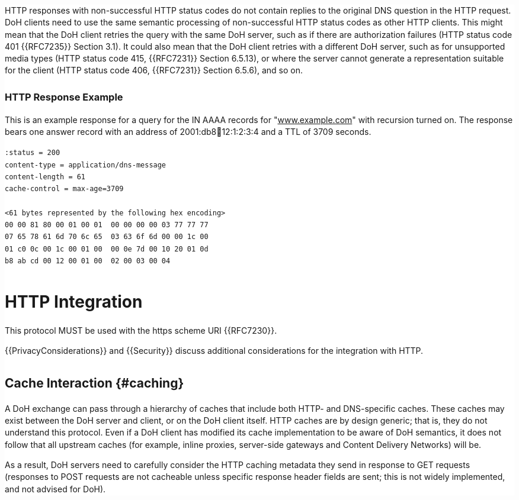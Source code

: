 HTTP responses with non-successful HTTP status codes do not contain
replies to the original DNS question in the HTTP request.
DoH clients need to use the same semantic processing of non-successful
HTTP status codes as other HTTP clients. This might mean that the DoH
client retries the query with the same DoH server, such as if there are authorization
failures (HTTP status code 401 {{RFC7235}} Section 3.1). It could also mean
that the DoH client retries  with a different DoH server, such as for
unsupported media types (HTTP status code 415, {{RFC7231}} Section 6.5.13), or
where the server cannot generate a representation suitable for the client
(HTTP status code 406, {{RFC7231}} Section 6.5.6), and so on.

### HTTP Response Example

This is an example response for a query for the IN AAAA records for
"www.example.com" with recursion turned on. The response bears one
answer record with an address of 2001:db8:abcd:12:1:2:3:4 and a TTL of
3709 seconds.

~~~~~
:status = 200
content-type = application/dns-message
content-length = 61
cache-control = max-age=3709

<61 bytes represented by the following hex encoding>
00 00 81 80 00 01 00 01  00 00 00 00 03 77 77 77
07 65 78 61 6d 70 6c 65  03 63 6f 6d 00 00 1c 00
01 c0 0c 00 1c 00 01 00  00 0e 7d 00 10 20 01 0d
b8 ab cd 00 12 00 01 00  02 00 03 00 04

~~~~~

# HTTP Integration

This protocol MUST be used with the https scheme URI {{RFC7230}}.

{{PrivacyConsiderations}} and {{Security}} discuss additional considerations
for the integration with HTTP.

## Cache Interaction {#caching}

A DoH exchange can pass through a hierarchy of caches that include
both HTTP- and DNS-specific caches.
These caches may exist between the DoH server and client, or on the DoH client itself.
HTTP caches are by design generic;
that is, they do not understand this protocol. Even if a DoH
client has modified its cache implementation to be aware of DoH
semantics, it does not follow that all upstream caches (for example,
inline proxies, server-side gateways and Content Delivery Networks) will
be.

As a result, DoH servers need to carefully consider the HTTP
caching metadata they send in response to GET requests (responses to POST requests
are not cacheable unless specific response header fields are sent; this is
not widely implemented, and not advised for DoH).
